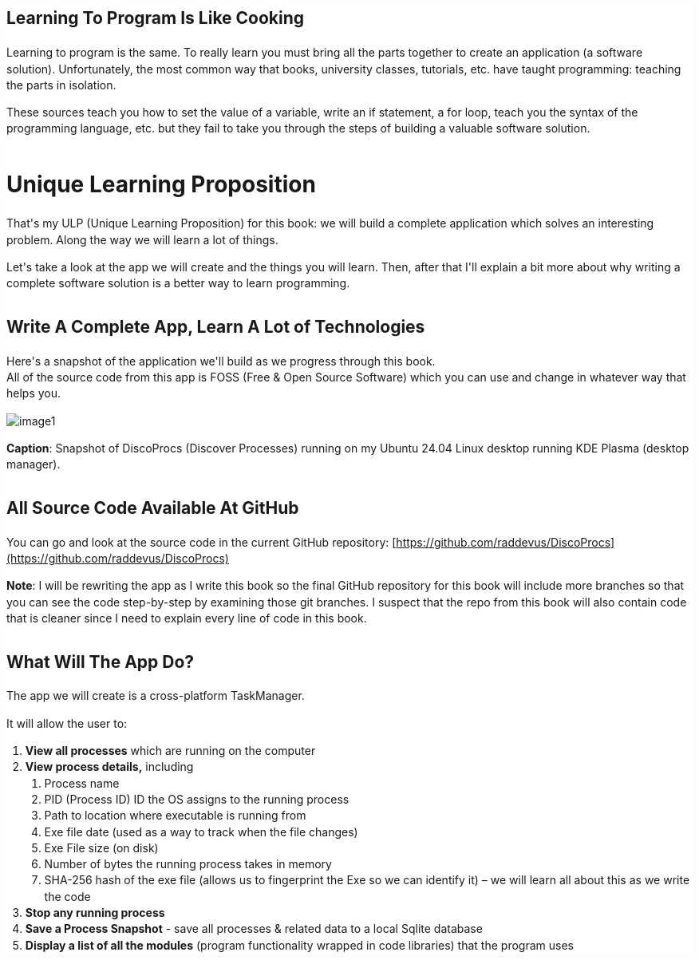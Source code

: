 ## Learning To Program Is Like Cooking

Learning to program is the same.  To really learn you must bring all the parts together to create an application (a software solution). Unfortunately, the most common way that books, university classes, tutorials, etc. have taught programming: teaching the parts in isolation.  

These sources teach you how to set the value of a variable, write an if statement, a for loop, teach you the syntax of the programming language, etc. but they fail to take you through the steps of building a valuable software solution.

# Unique Learning Proposition

That's my ULP (Unique Learning Proposition) for this book: we will build a complete application which solves an interesting problem.  Along the way we will learn a lot of things.  

Let's take a look at the app we will create and the things you will learn.  Then, after that I'll explain a bit more about why writing a complete software solution is a better way to learn programming.

## Write A Complete App, Learn A Lot of Technologies

Here's a snapshot of the application we'll build as we progress through this book.  
All of the source code from this app is FOSS (Free & Open Source Software) which you can use and change in whatever way that helps you.  

<img width="802" height="629" alt="image1" src="https://github.com/user-attachments/assets/633cf2a4-8d7a-4d21-9e83-84a1dd929c6c" />

**Caption**: Snapshot of DiscoProcs (Discover Processes) running on my Ubuntu 24.04 Linux desktop running KDE Plasma (desktop manager).

## All Source Code Available At GitHub

You can go and look at the source code in the current GitHub repository: [https://github.com/raddevus/DiscoProcs](https://github.com/raddevus/DiscoProcs)

**Note**: I will be rewriting the app as I write this book so the final GitHub repository for this book will include more branches so that you can see the code step-by-step by examining those git branches.  I suspect that the repo from this book will also contain code that is cleaner since I need to explain every line of code in this book.

## What Will The App Do?

The app we will create is a cross-platform TaskManager.

It will allow the user to:

1. **View all processes** which are running on the computer  
2. **View process details,** including  
   1. Process name  
   2. PID (Process ID) ID the OS assigns to the running process  
   3. Path to location where executable is running from  
   4. Exe file date (used as a way to track when the file changes)  
   5. Exe File size (on disk)  
   6. Number of bytes the running process takes in memory  
   7. SHA-256 hash of the exe file (allows us to fingerprint the Exe so we can identify it) – we will learn all about this as we write the code  
3. **Stop any running process**  
4. **Save a Process Snapshot** \- save all processes & related data to a local Sqlite database  
5. **Display a list of all the modules** (program functionality wrapped in code libraries) that the program uses  
